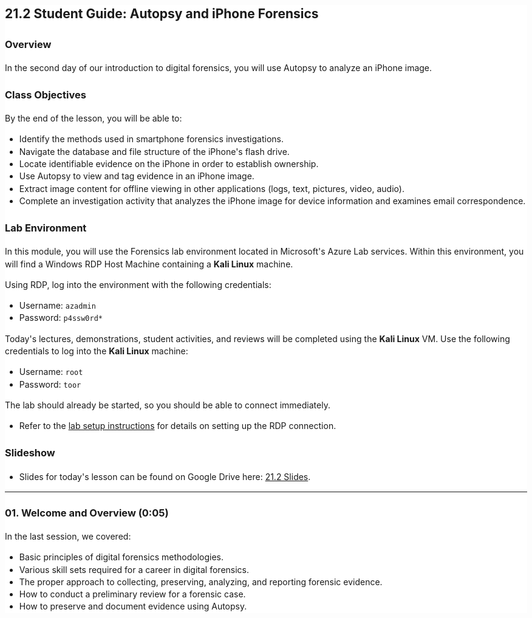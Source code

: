 ## 21.2 Student Guide: Autopsy and iPhone Forensics
 
### Overview
 
In the second day of our introduction to digital forensics, you will use Autopsy to analyze an iPhone image. 

### Class Objectives
 
By the end of the lesson, you will be able to:
 
- Identify the methods used in smartphone forensics investigations.
- Navigate the database and file structure of the iPhone's flash drive.
- Locate identifiable evidence on the iPhone in order to establish ownership.
- Use Autopsy to view and tag evidence in an iPhone image.
- Extract image content for offline viewing in other applications (logs, text, pictures, video, audio).
- Complete an investigation activity that analyzes the iPhone image for device information and examines email correspondence.
 
### Lab Environment

In this module, you will use the Forensics lab environment located in Microsoft's Azure Lab services. Within this environment, you will find a Windows RDP Host Machine containing a **Kali Linux** machine. 

Using RDP, log into the environment with the following credentials:

  - Username: `azadmin`
  - Password: `p4ssw0rd*`

Today's lectures, demonstrations, student activities, and reviews will be completed using the **Kali Linux** VM. Use the following credentials to log into the **Kali Linux** machine:

  - Username: `root`
  - Password: `toor`
  
The lab should already be started, so you should be able to connect immediately. 

- Refer to the [lab setup instructions](https://cyberxsecurity.gitlab.io/documentation/using-classroom-labs/post/2019-01-09-first-access/) for details on setting up the RDP connection.  
 
### Slideshow
 
- Slides for today's lesson can be found on Google Drive here: [21.2 Slides](https://docs.google.com/presentation/d/1UGL2eJeteWLQDshXw7CVS0NA1qR6KgptwwElUqL3L2M/edit#slide=id.g480f0dd0a7_0_1803).

---
 
### 01.  Welcome and Overview (0:05)
 
In the last session, we covered:
 
- Basic principles of digital forensics methodologies.
- Various skill sets required for a career in digital forensics.
- The proper approach to collecting, preserving, analyzing, and reporting forensic evidence.
- How to conduct a preliminary review for a forensic case.
- How to preserve and document evidence using Autopsy.

